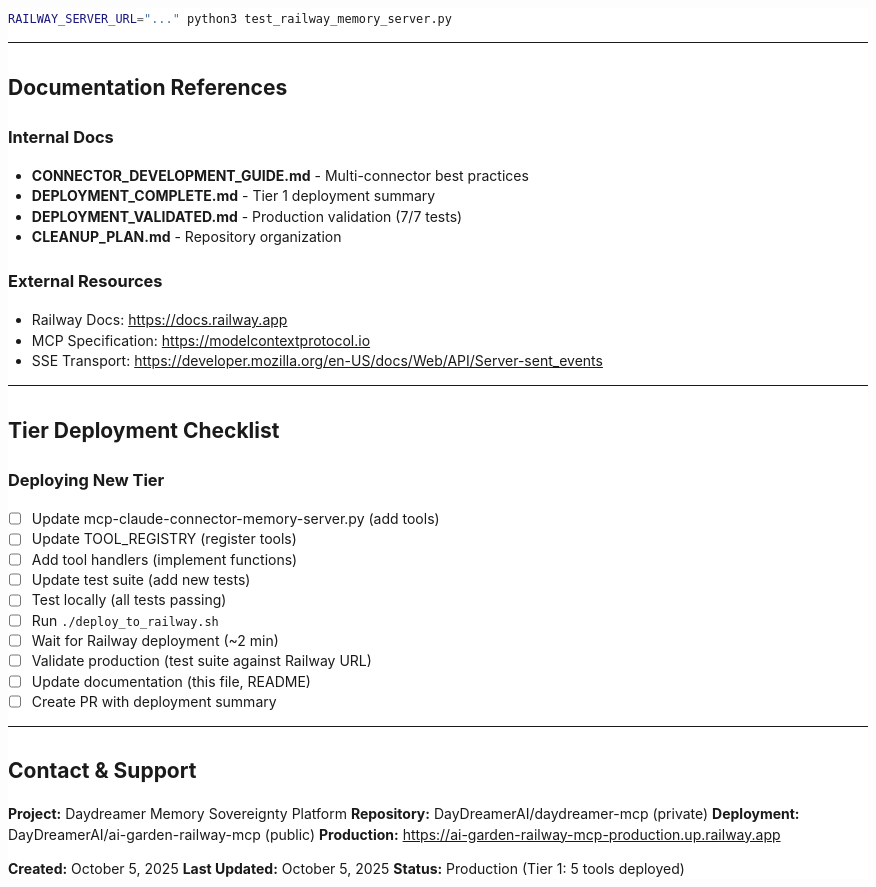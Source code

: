 ```bash
RAILWAY_SERVER_URL="..." python3 test_railway_memory_server.py
```

---

## Documentation References

### Internal Docs
- **CONNECTOR_DEVELOPMENT_GUIDE.md** - Multi-connector best practices
- **DEPLOYMENT_COMPLETE.md** - Tier 1 deployment summary
- **DEPLOYMENT_VALIDATED.md** - Production validation (7/7 tests)
- **CLEANUP_PLAN.md** - Repository organization

### External Resources
- Railway Docs: https://docs.railway.app
- MCP Specification: https://modelcontextprotocol.io
- SSE Transport: https://developer.mozilla.org/en-US/docs/Web/API/Server-sent_events

---

## Tier Deployment Checklist

### Deploying New Tier

- [ ] Update mcp-claude-connector-memory-server.py (add tools)
- [ ] Update TOOL_REGISTRY (register tools)
- [ ] Add tool handlers (implement functions)
- [ ] Update test suite (add new tests)
- [ ] Test locally (all tests passing)
- [ ] Run `./deploy_to_railway.sh`
- [ ] Wait for Railway deployment (~2 min)
- [ ] Validate production (test suite against Railway URL)
- [ ] Update documentation (this file, README)
- [ ] Create PR with deployment summary

---

## Contact & Support

**Project:** Daydreamer Memory Sovereignty Platform
**Repository:** DayDreamerAI/daydreamer-mcp (private)
**Deployment:** DayDreamerAI/ai-garden-railway-mcp (public)
**Production:** https://ai-garden-railway-mcp-production.up.railway.app

**Created:** October 5, 2025
**Last Updated:** October 5, 2025
**Status:** Production (Tier 1: 5 tools deployed)
